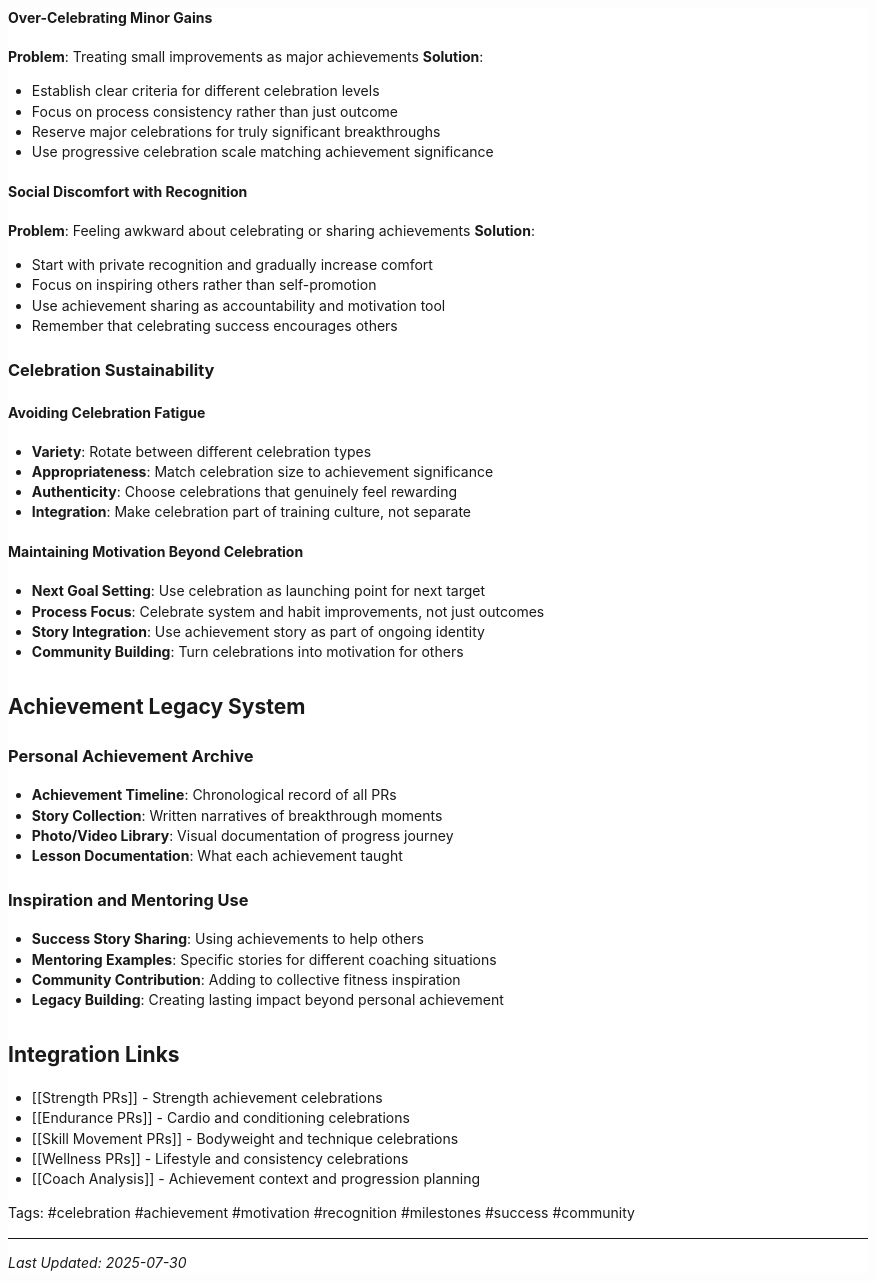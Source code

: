 #### Over-Celebrating Minor Gains
**Problem**: Treating small improvements as major achievements
**Solution**:
- Establish clear criteria for different celebration levels
- Focus on process consistency rather than just outcome
- Reserve major celebrations for truly significant breakthroughs
- Use progressive celebration scale matching achievement significance

#### Social Discomfort with Recognition
**Problem**: Feeling awkward about celebrating or sharing achievements
**Solution**:
- Start with private recognition and gradually increase comfort
- Focus on inspiring others rather than self-promotion
- Use achievement sharing as accountability and motivation tool
- Remember that celebrating success encourages others

### Celebration Sustainability
#### Avoiding Celebration Fatigue
- **Variety**: Rotate between different celebration types
- **Appropriateness**: Match celebration size to achievement significance  
- **Authenticity**: Choose celebrations that genuinely feel rewarding
- **Integration**: Make celebration part of training culture, not separate

#### Maintaining Motivation Beyond Celebration
- **Next Goal Setting**: Use celebration as launching point for next target
- **Process Focus**: Celebrate system and habit improvements, not just outcomes
- **Story Integration**: Use achievement story as part of ongoing identity
- **Community Building**: Turn celebrations into motivation for others

## Achievement Legacy System

### Personal Achievement Archive
- **Achievement Timeline**: Chronological record of all PRs
- **Story Collection**: Written narratives of breakthrough moments
- **Photo/Video Library**: Visual documentation of progress journey
- **Lesson Documentation**: What each achievement taught

### Inspiration and Mentoring Use
- **Success Story Sharing**: Using achievements to help others
- **Mentoring Examples**: Specific stories for different coaching situations
- **Community Contribution**: Adding to collective fitness inspiration
- **Legacy Building**: Creating lasting impact beyond personal achievement

## Integration Links
- [[Strength PRs]] - Strength achievement celebrations
- [[Endurance PRs]] - Cardio and conditioning celebrations  
- [[Skill Movement PRs]] - Bodyweight and technique celebrations
- [[Wellness PRs]] - Lifestyle and consistency celebrations
- [[Coach Analysis]] - Achievement context and progression planning

Tags: #celebration #achievement #motivation #recognition #milestones #success #community

---
*Last Updated: 2025-07-30*